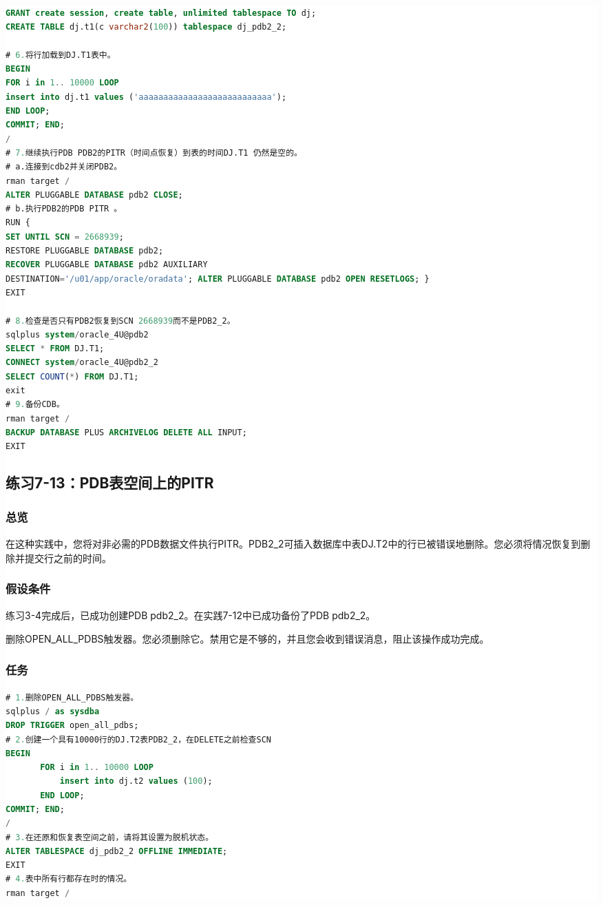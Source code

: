 ```SQL
GRANT create session, create table, unlimited tablespace TO dj;
CREATE TABLE dj.t1(c varchar2(100)) tablespace dj_pdb2_2;

# 6.将行加载到DJ.T1表中。
BEGIN
FOR i in 1.. 10000 LOOP
insert into dj.t1 values ('aaaaaaaaaaaaaaaaaaaaaaaaaaa');
END LOOP;
COMMIT; END;
/
# 7.继续执行PDB PDB2的PITR（时间点恢复）到表的时间DJ.T1 仍然是空的。
# a.连接到cdb2并关闭PDB2。
rman target /
ALTER PLUGGABLE DATABASE pdb2 CLOSE;
# b.执行PDB2的PDB PITR 。
RUN {
SET UNTIL SCN = 2668939;
RESTORE PLUGGABLE DATABASE pdb2;
RECOVER PLUGGABLE DATABASE pdb2 AUXILIARY
DESTINATION='/u01/app/oracle/oradata'; ALTER PLUGGABLE DATABASE pdb2 OPEN RESETLOGS; }
EXIT

# 8.检查是否只有PDB2恢复到SCN 2668939而不是PDB2_2。
sqlplus system/oracle_4U@pdb2
SELECT * FROM DJ.T1;
CONNECT system/oracle_4U@pdb2_2
SELECT COUNT(*) FROM DJ.T1;
exit
# 9.备份CDB。
rman target /
BACKUP DATABASE PLUS ARCHIVELOG DELETE ALL INPUT;
EXIT
```

## 练习7-13：PDB表空间上的PITR

### 总览

在这种实践中，您将对非必需的PDB数据文件执行PITR。PDB2_2可插入数据库中表DJ.T2中的行已被错误地删除。您必须将情况恢复到删除并提交行之前的时间。

### 假设条件

练习3-4完成后，已成功创建PDB pdb2_2。在实践7-12中已成功备份了PDB pdb2_2。

删除OPEN_ALL_PDBS触发器。您必须删除它。禁用它是不够的，并且您会收到错误消息，阻止该操作成功完成。

### 任务

```SQL
# 1.删除OPEN_ALL_PDBS触发器。
sqlplus / as sysdba
DROP TRIGGER open_all_pdbs;
# 2.创建一个具有10000行的DJ.T2表PDB2_2，在DELETE之前检查SCN
BEGIN
       FOR i in 1.. 10000 LOOP
           insert into dj.t2 values (100);
       END LOOP;
COMMIT; END;
/
# 3.在还原和恢复表空间之前，请将其设置为脱机状态。
ALTER TABLESPACE dj_pdb2_2 OFFLINE IMMEDIATE;
EXIT
# 4.表中所有行都存在时的情况。
rman target /
```